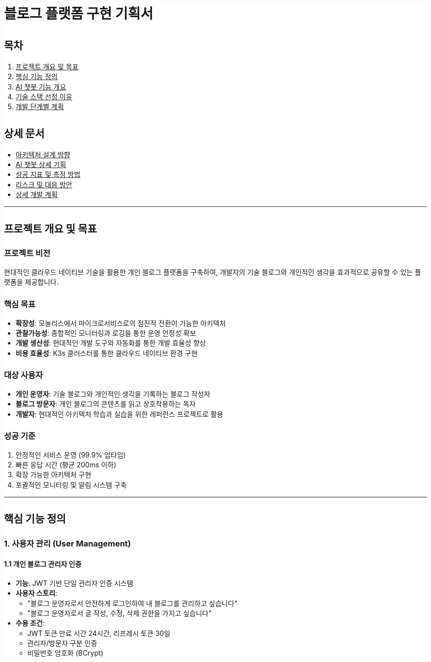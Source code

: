 # 블로그 플랫폼 구현 기획서

## 목차
1. [프로젝트 개요 및 목표](#프로젝트-개요-및-목표)
2. [핵심 기능 정의](#핵심-기능-정의)
3. [AI 챗봇 기능 개요](#ai-챗봇-기능-개요)
4. [기술 스택 선정 이유](#기술-스택-선정-이유)
5. [개발 단계별 계획](#개발-단계별-계획)

## 상세 문서
- [아키텍처 설계 방향](architecture-design.md)
- [AI 챗봇 상세 기획](ai-chatbot-specification.md)
- [성공 지표 및 측정 방법](performance-metrics.md)
- [리스크 및 대응 방안](risk-management.md)
- [상세 개발 계획](implementation-roadmap.md)

---

## 프로젝트 개요 및 목표

### 프로젝트 비전
현대적인 클라우드 네이티브 기술을 활용한 개인 블로그 플랫폼을 구축하여, 개발자의 기술 블로그와 개인적인 생각을 효과적으로 공유할 수 있는 플랫폼을 제공합니다.

### 핵심 목표
- **확장성**: 모놀리스에서 마이크로서비스로의 점진적 전환이 가능한 아키텍처
- **관찰가능성**: 종합적인 모니터링과 로깅을 통한 운영 안정성 확보
- **개발 생산성**: 현대적인 개발 도구와 자동화를 통한 개발 효율성 향상
- **비용 효율성**: K3s 클러스터를 통한 클라우드 네이티브 환경 구현

### 대상 사용자
- **개인 운영자**: 기술 블로그와 개인적인 생각을 기록하는 블로그 작성자
- **블로그 방문자**: 개인 블로그의 콘텐츠를 읽고 상호작용하는 독자
- **개발자**: 현대적인 아키텍처 학습과 실습을 위한 레퍼런스 프로젝트로 활용

### 성공 기준
1. 안정적인 서비스 운영 (99.9% 업타임)
2. 빠른 응답 시간 (평균 200ms 이하)
3. 확장 가능한 아키텍처 구현
4. 포괄적인 모니터링 및 알림 시스템 구축

---

## 핵심 기능 정의

### 1. 사용자 관리 (User Management)

#### 1.1 개인 블로그 관리자 인증
- **기능**: JWT 기반 단일 관리자 인증 시스템
- **사용자 스토리**: 
  - "블로그 운영자로서 안전하게 로그인하여 내 블로그를 관리하고 싶습니다"
  - "블로그 운영자로서 글 작성, 수정, 삭제 권한을 가지고 싶습니다"
- **수용 조건**:
  - JWT 토큰 만료 시간 24시간, 리프레시 토큰 30일
  - 관리자/방문자 구분 인증
  - 비밀번호 암호화 (BCrypt)
